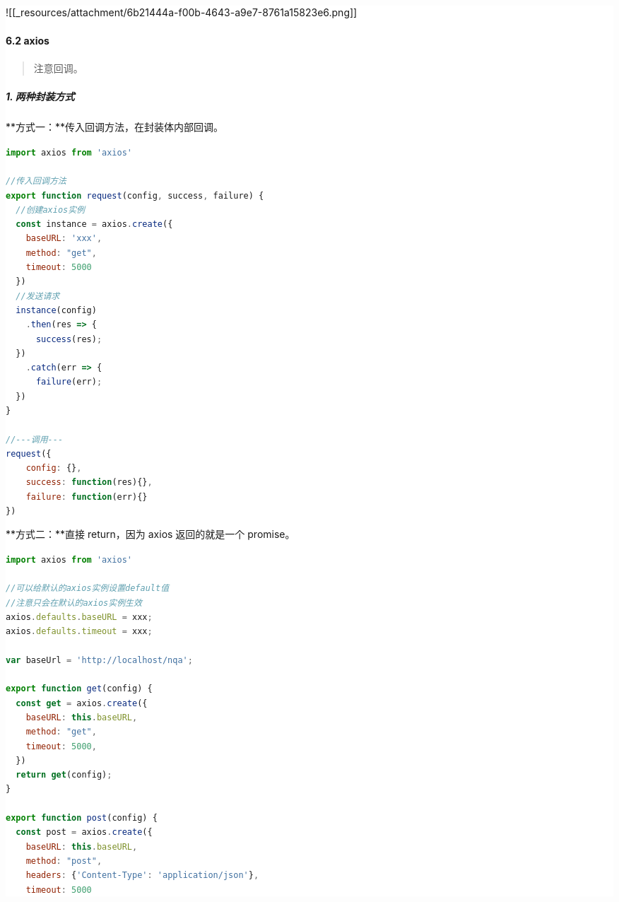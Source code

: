 ![[_resources/attachment/6b21444a-f00b-4643-a9e7-8761a15823e6.png]]

#### 6.2 axios

> 注意回调。

##### 1. 两种封装方式

**方式一：**传入回调方法，在封装体内部回调。

```js
import axios from 'axios'

//传入回调方法
export function request(config, success, failure) {
  //创建axios实例
  const instance = axios.create({
    baseURL: 'xxx',
    method: "get",
    timeout: 5000
  })
  //发送请求
  instance(config)
    .then(res => {
      success(res);
  })
    .catch(err => {
      failure(err);
  })
}

//---调用---
request({
    config: {},
    success: function(res){},
    failure: function(err){}
})
```

**方式二：**直接 return，因为 axios 返回的就是一个 promise。

```js
import axios from 'axios'

//可以给默认的axios实例设置default值
//注意只会在默认的axios实例生效
axios.defaults.baseURL = xxx;
axios.defaults.timeout = xxx;

var baseUrl = 'http://localhost/nqa';

export function get(config) {
  const get = axios.create({
    baseURL: this.baseURL,
    method: "get",
    timeout: 5000,
  })
  return get(config);
}

export function post(config) {
  const post = axios.create({
    baseURL: this.baseURL,
    method: "post",
    headers: {'Content-Type': 'application/json'},
    timeout: 5000
```